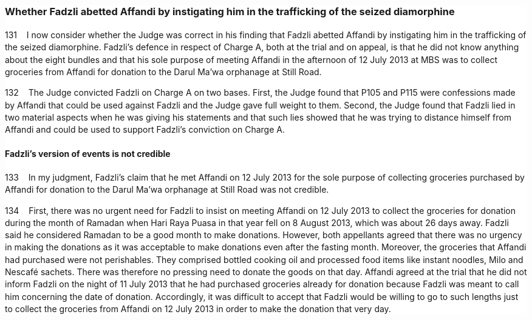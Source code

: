 ### Whether Fadzli abetted Affandi by instigating him in the trafficking of the seized diamorphine

131    I now consider whether the Judge was correct in his finding that Fadzli abetted Affandi by instigating him in the trafficking of the seized diamorphine. Fadzli’s defence in respect of Charge A, both at the trial and on appeal, is that he did not know anything about the eight bundles and that his sole purpose of meeting Affandi in the afternoon of 12 July 2013 at MBS was to collect groceries from Affandi for donation to the Darul Ma’wa orphanage at Still Road.

132    The Judge convicted Fadzli on Charge A on two bases. First, the Judge found that P105 and P115 were confessions made by Affandi that could be used against Fadzli and the Judge gave full weight to them. Second, the Judge found that Fadzli lied in two material aspects when he was giving his statements and that such lies showed that he was trying to distance himself from Affandi and could be used to support Fadzli’s conviction on Charge A.

#### Fadzli’s version of events is not credible

133    In my judgment, Fadzli’s claim that he met Affandi on 12 July 2013 for the sole purpose of collecting groceries purchased by Affandi for donation to the Darul Ma’wa orphanage at Still Road was not credible.

134    First, there was no urgent need for Fadzli to insist on meeting Affandi on 12 July 2013 to collect the groceries for donation during the month of Ramadan when Hari Raya Puasa in that year fell on 8 August 2013, which was about 26 days away. Fadzli said he considered Ramadan to be a good month to make donations. However, both appellants agreed that there was no urgency in making the donations as it was acceptable to make donations even after the fasting month. Moreover, the groceries that Affandi had purchased were not perishables. They comprised bottled cooking oil and processed food items like instant noodles, Milo and Nescafé sachets. There was therefore no pressing need to donate the goods on that day. Affandi agreed at the trial that he did not inform Fadzli on the night of 11 July 2013 that he had purchased groceries already for donation because Fadzli was meant to call him concerning the date of donation. Accordingly, it was difficult to accept that Fadzli would be willing to go to such lengths just to collect the groceries from Affandi on 12 July 2013 in order to make the donation that very day.

